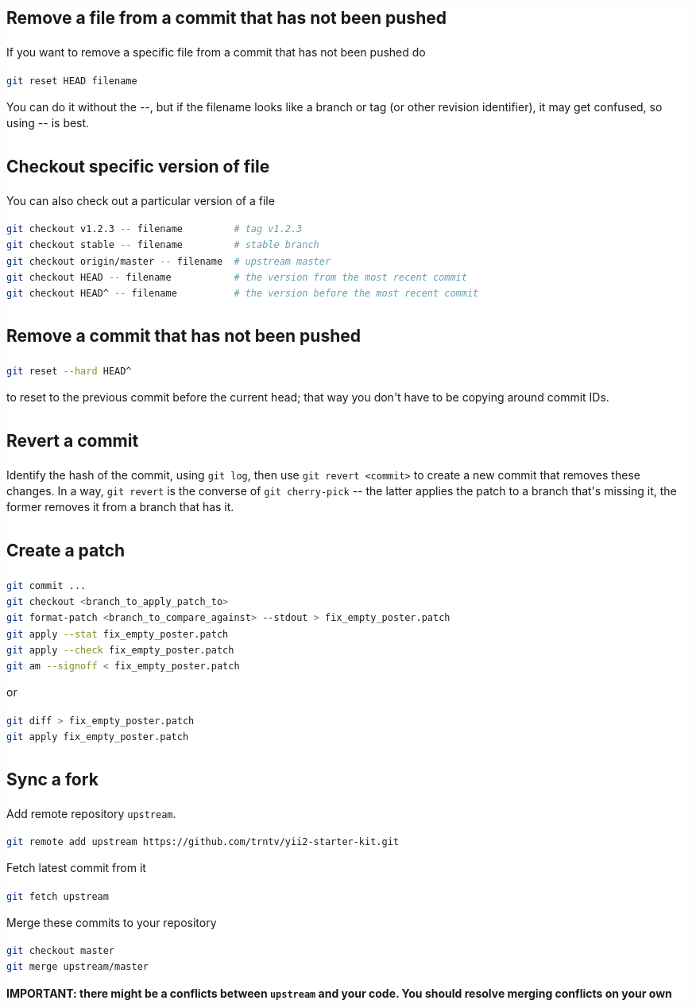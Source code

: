 ## Remove a file from a commit that has not been pushed
If you want to remove a specific file from a commit that has not been pushed do
```bash
git reset HEAD filename
```
You can do it without the --, but if the filename looks like a branch or tag (or other revision identifier), it may get confused, so using -- is best.

## Checkout specific version of file
You can also check out a particular version of a file
```bash
git checkout v1.2.3 -- filename         # tag v1.2.3
git checkout stable -- filename         # stable branch
git checkout origin/master -- filename  # upstream master
git checkout HEAD -- filename           # the version from the most recent commit
git checkout HEAD^ -- filename          # the version before the most recent commit
```

## Remove a commit that has not been pushed
```bash
git reset --hard HEAD^
```
to reset to the previous commit before the current head; that way you don't have to be copying around commit IDs.

## Revert a commit
Identify the hash of the commit, using `git log`, then use `git revert <commit>` to create a new commit that removes these changes. In a way, `git revert` is the converse of `git cherry-pick` -- the latter applies the patch to a branch that's missing it, the former removes it from a branch that has it.

## Create a patch
```bash
git commit ...
git checkout <branch_to_apply_patch_to>
git format-patch <branch_to_compare_against> --stdout > fix_empty_poster.patch
git apply --stat fix_empty_poster.patch
git apply --check fix_empty_poster.patch
git am --signoff < fix_empty_poster.patch
```
or
```bash
git diff > fix_empty_poster.patch
git apply fix_empty_poster.patch
```

## Sync a fork
Add remote repository `upstream`.
```bash
git remote add upstream https://github.com/trntv/yii2-starter-kit.git
```
Fetch latest commit from it
```bash
git fetch upstream
```
Merge these commits to your repository
```bash
git checkout master
git merge upstream/master
```
**IMPORTANT: there might be a conflicts between `upstream` and your code. You should resolve merging conflicts on your own**
